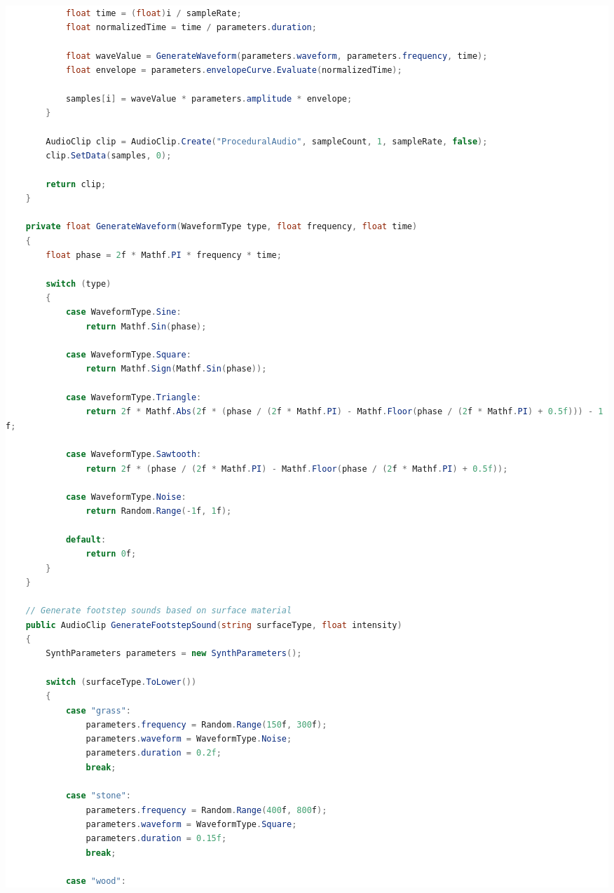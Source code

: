 ```csharp
            float time = (float)i / sampleRate;
            float normalizedTime = time / parameters.duration;
            
            float waveValue = GenerateWaveform(parameters.waveform, parameters.frequency, time);
            float envelope = parameters.envelopeCurve.Evaluate(normalizedTime);
            
            samples[i] = waveValue * parameters.amplitude * envelope;
        }
        
        AudioClip clip = AudioClip.Create("ProceduralAudio", sampleCount, 1, sampleRate, false);
        clip.SetData(samples, 0);
        
        return clip;
    }
    
    private float GenerateWaveform(WaveformType type, float frequency, float time)
    {
        float phase = 2f * Mathf.PI * frequency * time;
        
        switch (type)
        {
            case WaveformType.Sine:
                return Mathf.Sin(phase);
            
            case WaveformType.Square:
                return Mathf.Sign(Mathf.Sin(phase));
            
            case WaveformType.Triangle:
                return 2f * Mathf.Abs(2f * (phase / (2f * Mathf.PI) - Mathf.Floor(phase / (2f * Mathf.PI) + 0.5f))) - 1f;
            
            case WaveformType.Sawtooth:
                return 2f * (phase / (2f * Mathf.PI) - Mathf.Floor(phase / (2f * Mathf.PI) + 0.5f));
            
            case WaveformType.Noise:
                return Random.Range(-1f, 1f);
            
            default:
                return 0f;
        }
    }
    
    // Generate footstep sounds based on surface material
    public AudioClip GenerateFootstepSound(string surfaceType, float intensity)
    {
        SynthParameters parameters = new SynthParameters();
        
        switch (surfaceType.ToLower())
        {
            case "grass":
                parameters.frequency = Random.Range(150f, 300f);
                parameters.waveform = WaveformType.Noise;
                parameters.duration = 0.2f;
                break;
            
            case "stone":
                parameters.frequency = Random.Range(400f, 800f);
                parameters.waveform = WaveformType.Square;
                parameters.duration = 0.15f;
                break;
            
            case "wood":
```